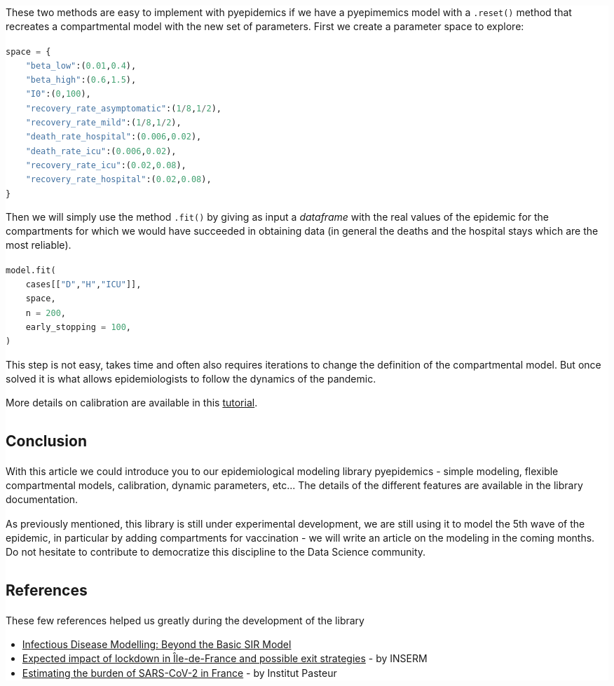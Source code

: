 These two methods are easy to implement with pyepidemics if we have a pyepimemics model with a ``.reset()`` method that recreates a compartmental model with the new set of parameters. First we create a parameter space to explore:

```python
space = {
    "beta_low":(0.01,0.4),
    "beta_high":(0.6,1.5),
    "I0":(0,100),
    "recovery_rate_asymptomatic":(1/8,1/2),
    "recovery_rate_mild":(1/8,1/2),
    "death_rate_hospital":(0.006,0.02),
    "death_rate_icu":(0.006,0.02),
    "recovery_rate_icu":(0.02,0.08),
    "recovery_rate_hospital":(0.02,0.08),
}
```

Then we will simply use the method ``.fit()`` by giving as input a *dataframe* with the real values of the epidemic for the compartments for which we would have succeeded in obtaining data (in general the deaths and the hospital stays which are the most reliable). 

```python
model.fit(
    cases[["D","H","ICU"]],
    space,
    n = 200,
    early_stopping = 100,
)
```

This step is not easy, takes time and often also requires iterations to change the definition of the compartmental model. But once solved it is what allows epidemiologists to follow the dynamics of the pandemic. 

More details on calibration are available in this [tutorial](https://ekimetrics.github.io/pyepidemics/tutorials/calibration/). 

## Conclusion

With this article we could introduce you to our epidemiological modeling library pyepidemics - simple modeling, flexible compartmental models, calibration, dynamic parameters, etc... The details of the different features are available in the library documentation. 

As previously mentioned, this library is still under experimental development, we are still using it to model the 5th wave of the epidemic, in particular by adding compartments for vaccination - we will write an article on the modeling in the coming months. Do not hesitate to contribute to democratize this discipline to the Data Science community. 

## References
These few references helped us greatly during the development of the library
- [Infectious Disease Modelling: Beyond the Basic SIR Model](https://towardsdatascience.com/infectious-disease-modelling-beyond-the-basic-sir-model-216369c584c4)
- [Expected impact of lockdown in Île-de-France and possible exit strategies](https://www.medrxiv.org/content/10.1101/2020.05.08.20095521v1) - by INSERM
- [Estimating the burden of SARS-CoV-2 in France](https://hal-pasteur.archives-ouvertes.fr/pasteur-02548181/document) - by Institut Pasteur
